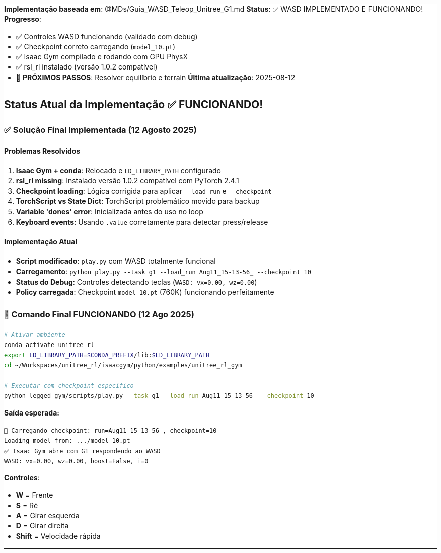 
**Implementação baseada em**: @MDs/Guia_WASD_Teleop_Unitree_G1.md
**Status**: ✅ WASD IMPLEMENTADO E FUNCIONANDO!
**Progresso**:
- ✅ Controles WASD funcionando (validado com debug)
- ✅ Checkpoint correto carregando (`model_10.pt`)
- ✅ Isaac Gym compilado e rodando com GPU PhysX
- ✅ rsl_rl instalado (versão 1.0.2 compatível)
- 🔄 **PRÓXIMOS PASSOS**: Resolver equilíbrio e terrain
**Última atualização**: 2025-08-12

## Status Atual da Implementação ✅ FUNCIONANDO!

### ✅ Solução Final Implementada (12 Agosto 2025)

#### Problemas Resolvidos
1. **Isaac Gym + conda**: Relocado e `LD_LIBRARY_PATH` configurado
2. **rsl_rl missing**: Instalado versão 1.0.2 compatível com PyTorch 2.4.1
3. **Checkpoint loading**: Lógica corrigida para aplicar `--load_run` e `--checkpoint` 
4. **TorchScript vs State Dict**: TorchScript problemático movido para backup
5. **Variable 'dones' error**: Inicializada antes do uso no loop
6. **Keyboard events**: Usando `.value` corretamente para detectar press/release

#### Implementação Atual
- **Script modificado**: `play.py` com WASD totalmente funcional
- **Carregamento**: `python play.py --task g1 --load_run Aug11_15-13-56_ --checkpoint 10`
- **Status do Debug**: Controles detectando teclas (`WASD: vx=0.00, wz=0.00`)
- **Policy carregada**: Checkpoint `model_10.pt` (760K) funcionando perfeitamente

### 🚀 Comando Final FUNCIONANDO (12 Ago 2025)

```bash
# Ativar ambiente
conda activate unitree-rl
export LD_LIBRARY_PATH=$CONDA_PREFIX/lib:$LD_LIBRARY_PATH
cd ~/Workspaces/unitree_rl/isaacgym/python/examples/unitree_rl_gym

# Executar com checkpoint específico
python legged_gym/scripts/play.py --task g1 --load_run Aug11_15-13-56_ --checkpoint 10
```

**Saída esperada:**
```
📂 Carregando checkpoint: run=Aug11_15-13-56_, checkpoint=10
Loading model from: .../model_10.pt
✅ Isaac Gym abre com G1 respondendo ao WASD
WASD: vx=0.00, wz=0.00, boost=False, i=0
```

**Controles**:
- **W** = Frente
- **S** = Ré  
- **A** = Girar esquerda
- **D** = Girar direita
- **Shift** = Velocidade rápida

---